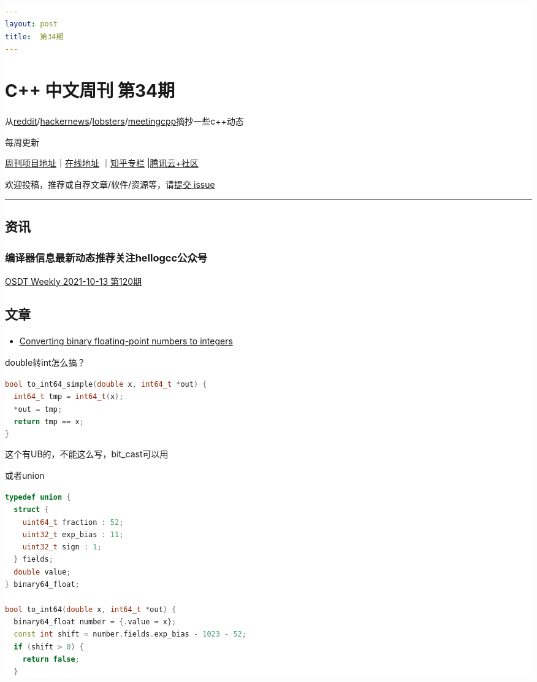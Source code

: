 ```yaml
---
layout: post
title:  第34期
---
```


# C++ 中文周刊 第34期

从[reddit](https://www.reddit.com/r/cpp/)/[hackernews](https://news.ycombinator.com/)/[lobsters](https://lobste.rs/)/[meetingcpp](https://www.meetingcpp.com/blog/blogroll/items/Meeting-Cpp-Blogroll-302.html)摘抄一些c++动态

每周更新

[周刊项目地址](https://github.com/wanghenshui/cppweeklynews)｜[在线地址](https://wanghenshui.github.io/cppweeklynews/) ｜[知乎专栏](https://www.zhihu.com/column/jieyaren) |[腾讯云+社区](https://cloud.tencent.com/developer/column/92884)

欢迎投稿，推荐或自荐文章/软件/资源等，请[提交 issue](https://github.com/wanghenshui/cppweeklynews/issues)

---

## 资讯

###  编译器信息最新动态推荐关注hellogcc公众号

[OSDT Weekly 2021-10-13 第120期](https://github.com/hellogcc/osdt-weekly/blob/master/weekly/2021-10-20.md)



## 文章

- [Converting binary floating-point numbers to integers](https://lemire.me/blog/2021/10/21/converting-binary-floating-point-numbers-to-integers/)

double转int怎么搞？

```c++
bool to_int64_simple(double x, int64_t *out) {
  int64_t tmp = int64_t(x);
  *out = tmp;
  return tmp == x;
}
```

这个有UB的，不能这么写，bit_cast可以用

或者union

```c++
typedef union {
  struct {
    uint64_t fraction : 52;
    uint32_t exp_bias : 11;
    uint32_t sign : 1;
  } fields;
  double value;
} binary64_float;

bool to_int64(double x, int64_t *out) {
  binary64_float number = {.value = x};
  const int shift = number.fields.exp_bias - 1023 - 52;
  if (shift > 0) {
    return false;
  }
```